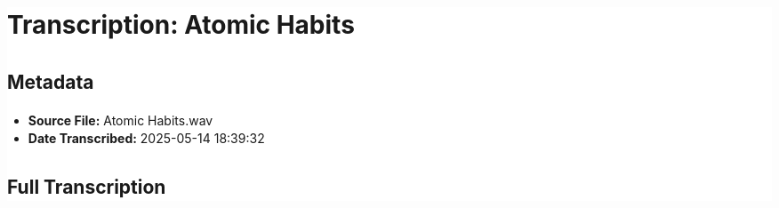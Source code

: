 # Transcription: Atomic Habits

## Metadata

- **Source File:** Atomic Habits.wav
- **Date Transcribed:** 2025-05-14 18:39:32

## Full Transcription
